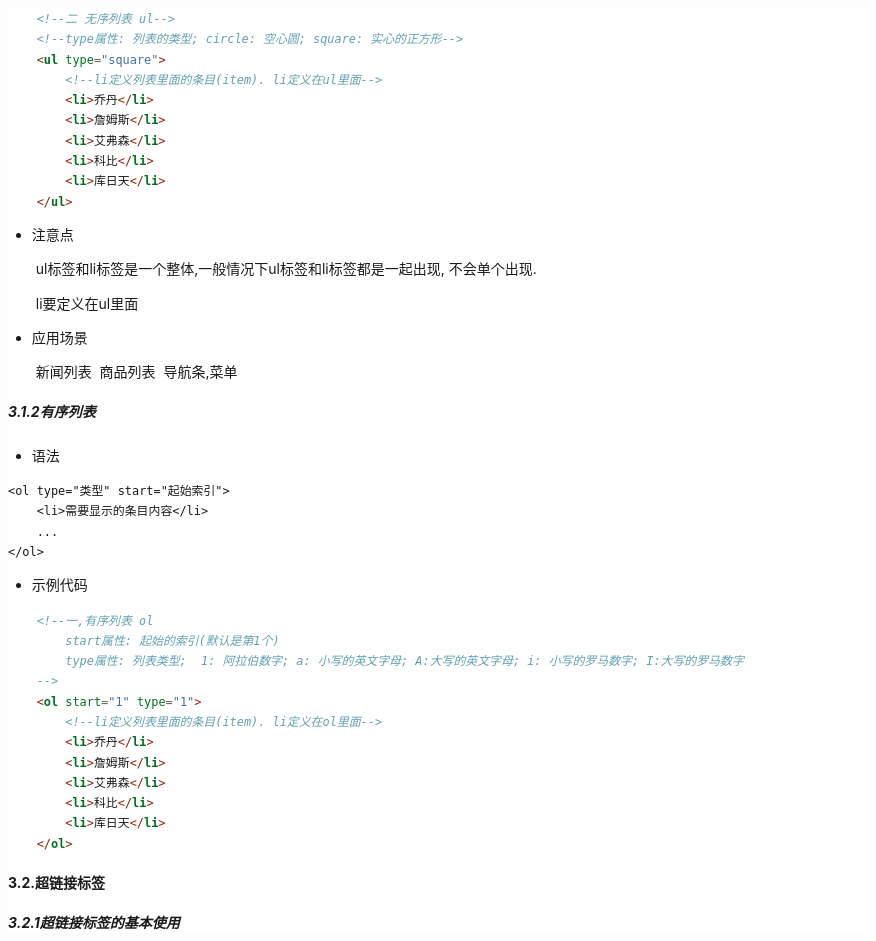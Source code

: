 ```html
    <!--二 无序列表 ul-->
    <!--type属性: 列表的类型; circle: 空心圆; square: 实心的正方形-->
    <ul type="square">
        <!--li定义列表里面的条目(item). li定义在ul里面-->
        <li>乔丹</li>
        <li>詹姆斯</li>
        <li>艾弗森</li>
        <li>科比</li>
        <li>库日天</li>
    </ul>
```

- 注意点

  ​	 ul标签和li标签是一个整体,一般情况下ul标签和li标签都是一起出现, 不会单个出现.

  ​	 li要定义在ul里面

- 应用场景

  ​	新闻列表
  ​	商品列表
  ​	导航条,菜单

##### 3.1.2有序列表

- 语法

```
<ol type="类型" start="起始索引">
    <li>需要显示的条目内容</li>
    ...
</ol>
```

+ 示例代码

```html
    <!--一,有序列表 ol
        start属性: 起始的索引(默认是第1个)
        type属性: 列表类型;  1: 阿拉伯数字; a: 小写的英文字母; A:大写的英文字母; i: 小写的罗马数字; I:大写的罗马数字
    -->
    <ol start="1" type="1">
        <!--li定义列表里面的条目(item). li定义在ol里面-->
        <li>乔丹</li>
        <li>詹姆斯</li>
        <li>艾弗森</li>
        <li>科比</li>
        <li>库日天</li>
    </ol>
```

#### 3.2.超链接标签

##### 3.2.1超链接标签的基本使用
